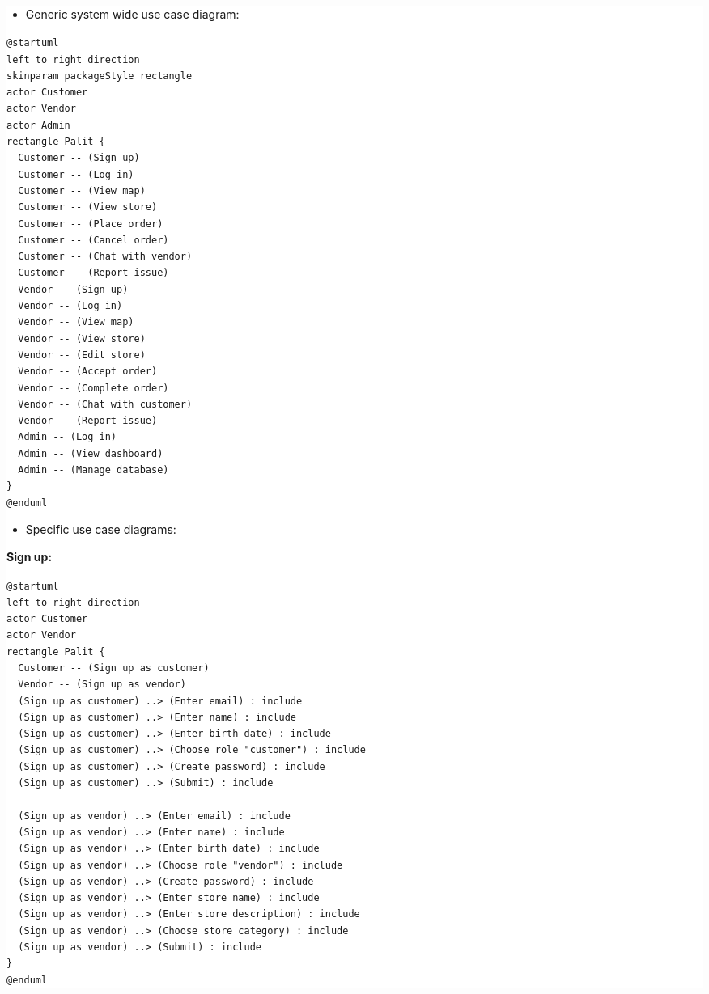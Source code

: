 - Generic system wide use case diagram:

```
@startuml
left to right direction
skinparam packageStyle rectangle
actor Customer
actor Vendor
actor Admin
rectangle Palit {
  Customer -- (Sign up)
  Customer -- (Log in)
  Customer -- (View map)
  Customer -- (View store)
  Customer -- (Place order)
  Customer -- (Cancel order)
  Customer -- (Chat with vendor)
  Customer -- (Report issue)
  Vendor -- (Sign up)
  Vendor -- (Log in)
  Vendor -- (View map)
  Vendor -- (View store)
  Vendor -- (Edit store)
  Vendor -- (Accept order)
  Vendor -- (Complete order)
  Vendor -- (Chat with customer)
  Vendor -- (Report issue)
  Admin -- (Log in)
  Admin -- (View dashboard)
  Admin -- (Manage database)
}
@enduml
```
- Specific use case diagrams:

**Sign up:**

```
@startuml
left to right direction
actor Customer
actor Vendor
rectangle Palit {
  Customer -- (Sign up as customer)
  Vendor -- (Sign up as vendor)
  (Sign up as customer) ..> (Enter email) : include
  (Sign up as customer) ..> (Enter name) : include
  (Sign up as customer) ..> (Enter birth date) : include
  (Sign up as customer) ..> (Choose role "customer") : include
  (Sign up as customer) ..> (Create password) : include
  (Sign up as customer) ..> (Submit) : include
  
  (Sign up as vendor) ..> (Enter email) : include
  (Sign up as vendor) ..> (Enter name) : include
  (Sign up as vendor) ..> (Enter birth date) : include
  (Sign up as vendor) ..> (Choose role "vendor") : include
  (Sign up as vendor) ..> (Create password) : include
  (Sign up as vendor) ..> (Enter store name) : include
  (Sign up as vendor) ..> (Enter store description) : include
  (Sign up as vendor) ..> (Choose store category) : include
  (Sign up as vendor) ..> (Submit) : include
}
@enduml
```
